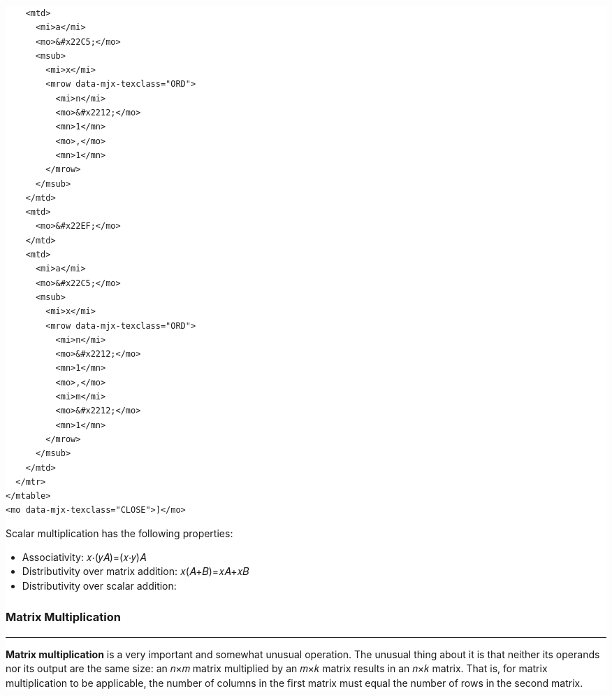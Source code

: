         <mtd>
          <mi>a</mi>
          <mo>&#x22C5;</mo>
          <msub>
            <mi>x</mi>
            <mrow data-mjx-texclass="ORD">
              <mi>n</mi>
              <mo>&#x2212;</mo>
              <mn>1</mn>
              <mo>,</mo>
              <mn>1</mn>
            </mrow>
          </msub>
        </mtd>
        <mtd>
          <mo>&#x22EF;</mo>
        </mtd>
        <mtd>
          <mi>a</mi>
          <mo>&#x22C5;</mo>
          <msub>
            <mi>x</mi>
            <mrow data-mjx-texclass="ORD">
              <mi>n</mi>
              <mo>&#x2212;</mo>
              <mn>1</mn>
              <mo>,</mo>
              <mi>m</mi>
              <mo>&#x2212;</mo>
              <mn>1</mn>
            </mrow>
          </msub>
        </mtd>
      </mtr>
    </mtable>
    <mo data-mjx-texclass="CLOSE">]</mo>
  </mrow>
</math>
Scalar multiplication has the following properties:

- Associativity: 𝑥⋅(𝑦𝐴)=(𝑥⋅𝑦)𝐴
- Distributivity over matrix addition: 𝑥(𝐴+𝐵)=𝑥𝐴+𝑥𝐵
- Distributivity over scalar addition:

### Matrix Multiplication
---

**Matrix multiplication** is a very important and somewhat unusual operation. The unusual thing about it is that neither its operands nor its output are the same size: an 𝑛×𝑚 matrix multiplied by an 𝑚×𝑘 matrix results in an 𝑛×𝑘 matrix. That is, for matrix multiplication to be applicable, the number of columns in the first matrix must equal the number of rows in the second matrix.
